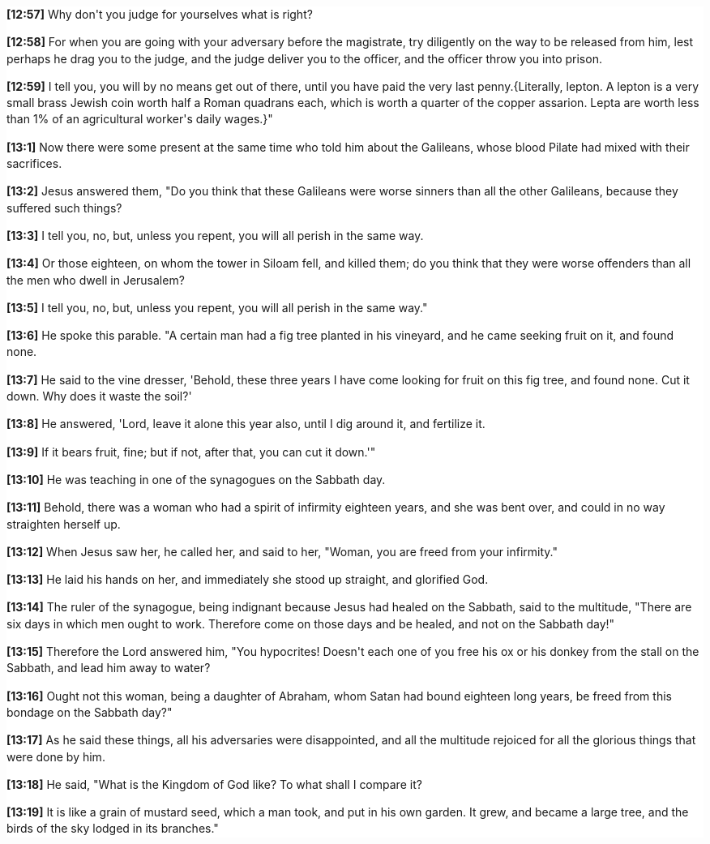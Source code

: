 **[12:57]** Why don't you judge for yourselves what is right?

**[12:58]** For when you are going with your adversary before the magistrate, try diligently on the way to be released from him, lest perhaps he drag you to the judge, and the judge deliver you to the officer, and the officer throw you into prison.

**[12:59]** I tell you, you will by no means get out of there, until you have paid the very last penny.{Literally, lepton. A lepton is a very small brass Jewish coin worth half a Roman quadrans each, which is worth a quarter of the copper assarion. Lepta are worth less than 1% of an agricultural worker's daily wages.}"

**[13:1]** Now there were some present at the same time who told him about the Galileans, whose blood Pilate had mixed with their sacrifices.

**[13:2]** Jesus answered them, "Do you think that these Galileans were worse sinners than all the other Galileans, because they suffered such things?

**[13:3]** I tell you, no, but, unless you repent, you will all perish in the same way.

**[13:4]** Or those eighteen, on whom the tower in Siloam fell, and killed them; do you think that they were worse offenders than all the men who dwell in Jerusalem?

**[13:5]** I tell you, no, but, unless you repent, you will all perish in the same way."

**[13:6]** He spoke this parable. "A certain man had a fig tree planted in his vineyard, and he came seeking fruit on it, and found none.

**[13:7]** He said to the vine dresser, 'Behold, these three years I have come looking for fruit on this fig tree, and found none. Cut it down. Why does it waste the soil?'

**[13:8]** He answered, 'Lord, leave it alone this year also, until I dig around it, and fertilize it.

**[13:9]** If it bears fruit, fine; but if not, after that, you can cut it down.'"

**[13:10]** He was teaching in one of the synagogues on the Sabbath day.

**[13:11]** Behold, there was a woman who had a spirit of infirmity eighteen years, and she was bent over, and could in no way straighten herself up.

**[13:12]** When Jesus saw her, he called her, and said to her, "Woman, you are freed from your infirmity."

**[13:13]** He laid his hands on her, and immediately she stood up straight, and glorified God.

**[13:14]** The ruler of the synagogue, being indignant because Jesus had healed on the Sabbath, said to the multitude, "There are six days in which men ought to work. Therefore come on those days and be healed, and not on the Sabbath day!"

**[13:15]** Therefore the Lord answered him, "You hypocrites! Doesn't each one of you free his ox or his donkey from the stall on the Sabbath, and lead him away to water?

**[13:16]** Ought not this woman, being a daughter of Abraham, whom Satan had bound eighteen long years, be freed from this bondage on the Sabbath day?"

**[13:17]** As he said these things, all his adversaries were disappointed, and all the multitude rejoiced for all the glorious things that were done by him.

**[13:18]** He said, "What is the Kingdom of God like? To what shall I compare it?

**[13:19]** It is like a grain of mustard seed, which a man took, and put in his own garden. It grew, and became a large tree, and the birds of the sky lodged in its branches."
